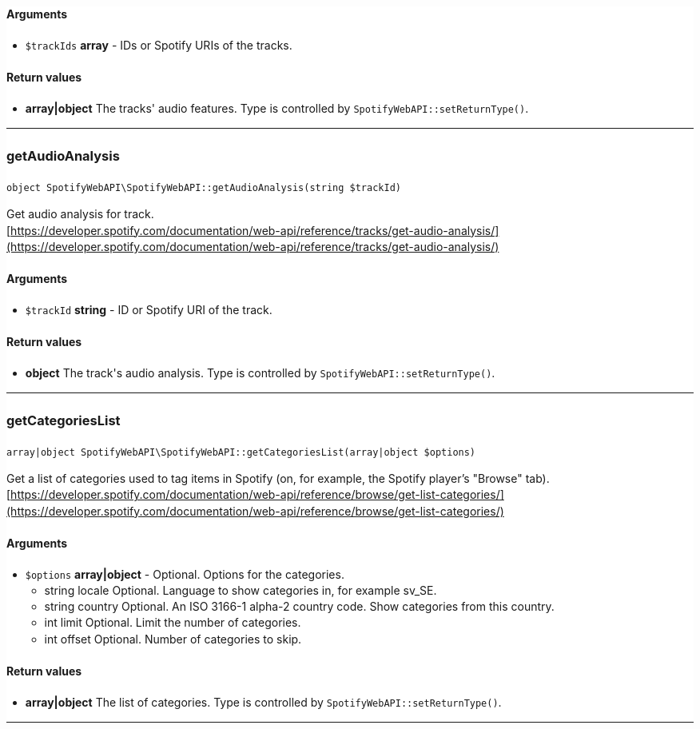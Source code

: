 #### Arguments
* `$trackIds` **array** - IDs or Spotify URIs of the tracks.


#### Return values
* **array\|object** The tracks&#039; audio features. Type is controlled by `SpotifyWebAPI::setReturnType()`.


---


### getAudioAnalysis


    object SpotifyWebAPI\SpotifyWebAPI::getAudioAnalysis(string $trackId)

Get audio analysis for track.<br>
[https://developer.spotify.com/documentation/web-api/reference/tracks/get-audio-analysis/](https://developer.spotify.com/documentation/web-api/reference/tracks/get-audio-analysis/)

#### Arguments
* `$trackId` **string** - ID or Spotify URI of the track.


#### Return values
* **object** The track&#039;s audio analysis. Type is controlled by `SpotifyWebAPI::setReturnType()`.


---


### getCategoriesList


    array|object SpotifyWebAPI\SpotifyWebAPI::getCategoriesList(array|object $options)

Get a list of categories used to tag items in Spotify (on, for example, the Spotify player’s "Browse" tab).<br>
[https://developer.spotify.com/documentation/web-api/reference/browse/get-list-categories/](https://developer.spotify.com/documentation/web-api/reference/browse/get-list-categories/)

#### Arguments
* `$options` **array\|object** - Optional. Options for the categories.
    * string locale Optional. Language to show categories in, for example sv_SE.
    * string country Optional. An ISO 3166-1 alpha-2 country code. Show categories from this country.
    * int limit Optional. Limit the number of categories.
    * int offset Optional. Number of categories to skip.



#### Return values
* **array\|object** The list of categories. Type is controlled by `SpotifyWebAPI::setReturnType()`.


---
